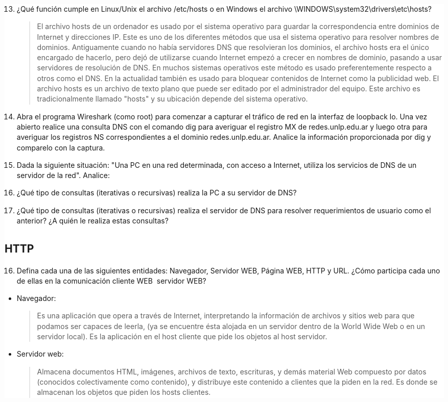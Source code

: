 13. ¿Qué función cumple en Linux/Unix el archivo /etc/hosts o en Windows el
    archivo \WINDOWS\system32\drivers\etc\hosts?

    > El archivo hosts de un ordenador es usado por el sistema operativo para
    > guardar la correspondencia entre dominios de Internet y direcciones IP.
    > Este es uno de los diferentes métodos que usa el sistema operativo para
    > resolver nombres de dominios. Antiguamente cuando no había servidores DNS
    > que resolvieran los dominios, el archivo hosts era el único encargado de
    > hacerlo, pero dejó de utilizarse cuando Internet empezó a crecer en
    > nombres de dominio, pasando a usar servidores de resolución de DNS. En
    > muchos sistemas operativos este método es usado preferentemente respecto
    > a otros como el DNS. En la actualidad también es usado para bloquear
    > contenidos de Internet como la publicidad web.  El archivo hosts es un
    > archivo de texto plano que puede ser editado por el administrador del
    > equipo. Este archivo es tradicionalmente llamado "hosts" y su ubicación
    > depende del sistema operativo.

14. Abra el programa Wireshark (como root) para comenzar a capturar el tráfico
    de red en la interfaz de loopback lo. Una vez abierto realice una consulta
    DNS con el comando dig para averiguar el registro MX de redes.unlp.edu.ar y
    luego otra para averiguar los registros NS correspondientes a el dominio
    redes.unlp.edu.ar. Analice la información proporcionada por dig y comparelo
    con la captura.

15. Dada la siguiente situación: "Una PC en una red determinada, con acceso a
    Internet, utiliza los servicios de DNS de un servidor de la red". Analice:

  1. ¿Qué tipo de consultas (iterativas o recursivas) realiza la PC a su
     servidor de DNS?

  2. ¿Qué tipo de consultas (iterativas o recursivas) realiza el servidor de
     DNS para resolver requerimientos de usuario como el anterior? ¿A quién le
     realiza estas consultas?

HTTP
----

16. Defina cada una de las siguientes entidades: Navegador, Servidor WEB,
    Página WEB, HTTP y URL.  ¿Cómo participa cada uno de ellas en la
    comunicación cliente WEB ­ servidor WEB?

  - Navegador:

    > Es una aplicación que opera a través de Internet, interpretando la
    > información de archivos y sitios web para que podamos ser capaces de
    > leerla, (ya se encuentre ésta alojada en un servidor dentro de la World
    > Wide Web o en un servidor local).  Es la aplicación en el host cliente que
    > pide los objetos al host servidor.

  - Servidor web:

    > Almacena documentos HTML, imágenes, archivos de texto, escrituras, y demás
    > material Web compuesto por datos (conocidos colectivamente como contenido),
    > y distribuye este contenido a clientes que la piden en la red. Es donde se
    > almacenan los objetos que piden los hosts clientes.
